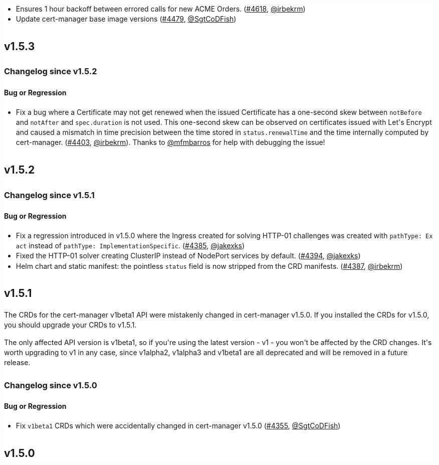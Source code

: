 - Ensures 1 hour backoff between errored calls for new ACME Orders. ([#4618](https://github.com/cert-manager/cert-manager/pull/4618), [@irbekrm](https://github.com/irbekrm))
- Update cert-manager base image versions ([#4479](https://github.com/cert-manager/cert-manager/pull/4479), [@SgtCoDFish](https://github.com/SgtCoDFish))

## v1.5.3

### Changelog since v1.5.2

#### Bug or Regression

- Fix a bug where a Certificate may not get renewed when the issued Certificate has a one-second skew between `notBefore` and `notAfter` and `spec.duration` is not used. This one-second skew can be observed on certificates issued with Let's Encrypt and caused a mismatch in time precision between the time stored in `status.renewalTime` and the time internally computed by cert-manager. ([#4403](https://github.com/jetstack/cert-manager/pull/4403), [@irbekrm](https://github.com/irbekrm)). Thanks to [@mfmbarros](https://github.com/mfmbarros) for help with debugging the issue!

## v1.5.2

### Changelog since v1.5.1

#### Bug or Regression

- Fix a regression introduced in v1.5.0 where the Ingress created for solving HTTP-01 challenges was created with `pathType: Exact` instead of `pathType: ImplementationSpecific`. ([#4385](https://github.com/jetstack/cert-manager/pull/4385), [@jakexks](https://github.com/jakexks))
- Fixed the HTTP-01 solver creating ClusterIP instead of NodePort services by default. ([#4394](https://github.com/jetstack/cert-manager/pull/4394), [@jakexks](https://github.com/jakexks))
- Helm chart and static manifest: the pointless `status` field is now stripped from the CRD manifests. ([#4387](https://github.com/jetstack/cert-manager/pull/4387), [@irbekrm](https://github.com/irbekrm))

## v1.5.1

The CRDs for the cert-manager v1beta1 API were mistakenly changed in cert-manager v1.5.0. If you
installed the CRDs for v1.5.0, you should upgrade your CRDs to v1.5.1.

The only affected API version is v1beta1, so if you're using the latest version - v1 - you won't
be affected by the CRD changes. It's worth upgrading to v1 in any case, since v1alpha2, v1alpha3 and
v1beta1 are all deprecated and will be removed in a future release.

### Changelog since v1.5.0

#### Bug or Regression

- Fix `v1beta1` CRDs which were accidentally changed in cert-manager v1.5.0 ([#4355](https://github.com/jetstack/cert-manager/pull/4355), [@SgtCoDFish](https://github.com/SgtCoDFish))

## v1.5.0
